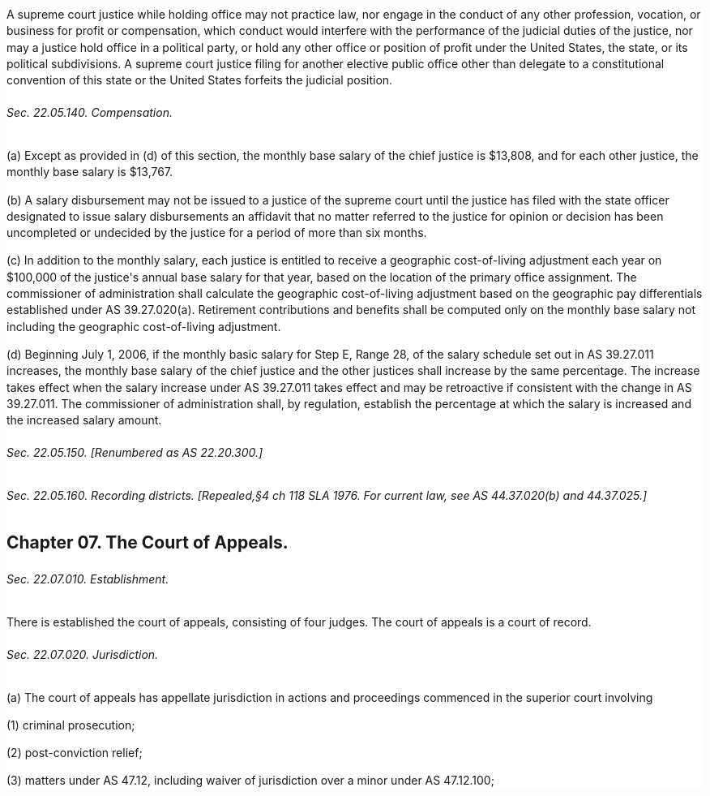 A supreme court justice while holding office may not practice law, nor engage in the conduct of any other profession, vocation, or business for profit or compensation, which conduct would interfere with the performance of the judicial duties of the justice, nor may a justice hold office in a political party, or hold any other office or position of profit under the United States, the state, or its political subdivisions.  A supreme court justice filing for another elective public office other than delegate to a constitutional convention of this state or the United States forfeits the judicial position.

###### Sec. 22.05.140.   Compensation.

(a) Except as provided in (d) of this section, the monthly base salary of the chief justice is $13,808, and for each other justice, the monthly base salary is $13,767.

(b) A salary disbursement may not be issued to a justice of the supreme court until the justice has filed with the state officer designated to issue salary disbursements an affidavit that no matter referred to the justice for opinion or decision has been uncompleted or undecided by the justice for a period of more than six months.

(c) In addition to the monthly salary, each justice is entitled to receive a geographic cost-of-living adjustment each year on $100,000 of the justice's annual base salary for that year, based on the location of the primary office assignment. The commissioner of administration shall calculate the geographic cost-of-living adjustment based on the geographic pay differentials established under AS 39.27.020(a). Retirement contributions and benefits shall be computed only on the monthly base salary not including the geographic cost-of-living adjustment.

(d) Beginning July 1, 2006, if the monthly basic salary for Step E, Range 28, of the salary schedule set out in AS 39.27.011 increases, the monthly base salary of the chief justice and the other justices shall increase by the same percentage. The increase takes effect when the salary increase under AS 39.27.011 takes effect and may be retroactive if consistent with the change in AS 39.27.011. The commissioner of administration shall, by regulation, establish the percentage at which the salary is increased and the increased salary amount.

###### Sec. 22.05.150.   [Renumbered as AS 22.20.300.]

###### Sec. 22.05.160.   Recording districts.  [Repealed,§4 ch 118 SLA 1976. For current law, see AS 44.37.020(b) and 44.37.025.]

## Chapter 07. The Court of Appeals.

###### Sec. 22.07.010.   Establishment.

There is established the court of appeals, consisting of four judges. The court of appeals is a court of record.

###### Sec. 22.07.020.   Jurisdiction.

(a) The court of appeals has appellate jurisdiction in actions and proceedings commenced in the superior court involving

(1) criminal prosecution;

(2) post-conviction relief;

(3) matters under AS 47.12, including waiver of jurisdiction over a minor under AS 47.12.100;
